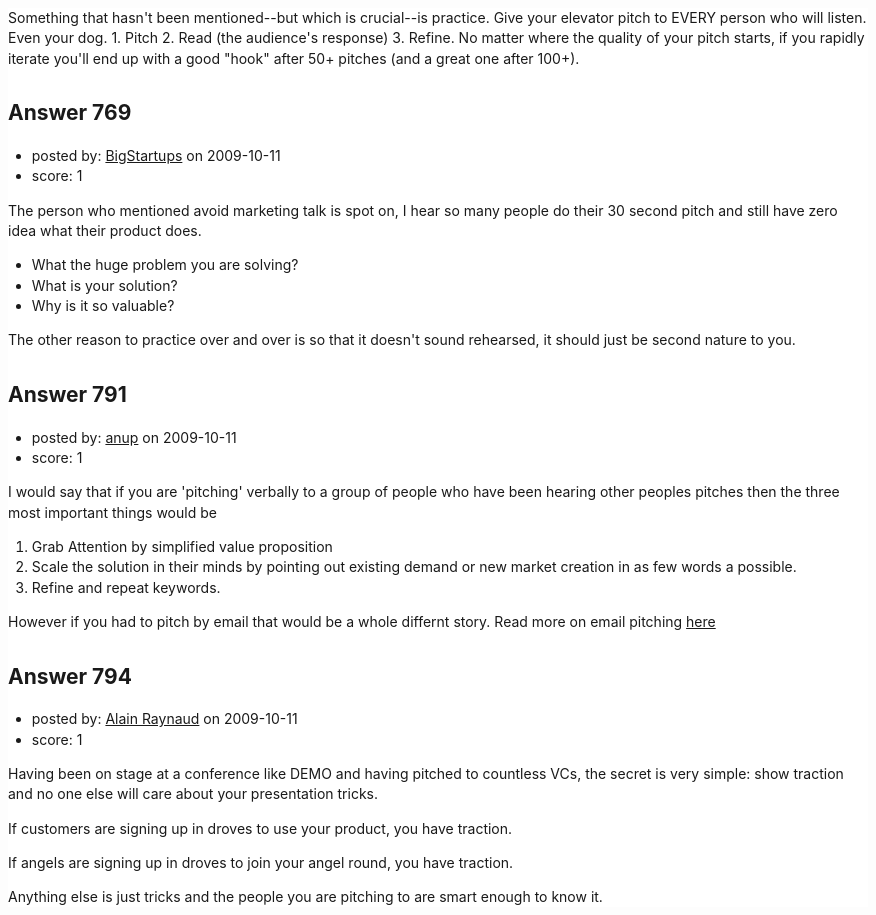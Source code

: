 Something that hasn't been mentioned--but which is crucial--is practice. Give your elevator pitch to EVERY person who will listen. Even your dog. 1. Pitch 2. Read (the audience's response) 3. Refine. No matter where the quality of your pitch starts, if you rapidly iterate you'll end up with a good "hook" after 50+ pitches (and a great one after 100+). 


## Answer 769

- posted by: [BigStartups](https://stackexchange.com/users/-1/424-bigstartups) on 2009-10-11
- score: 1

The person who mentioned avoid marketing talk is spot on, I hear so many people do their 30 second pitch and still have zero idea what their product does.

* What the huge problem you are solving?
* What is your solution?
* Why is it so valuable?

The other reason to practice over and over is so that it doesn't sound rehearsed, it should just be second nature to you.


## Answer 791

- posted by: [anup](https://stackexchange.com/users/-1/475-anup) on 2009-10-11
- score: 1

<p>I would say that if you are 'pitching' verbally to a group of people who have been hearing other peoples pitches then the three most important things would be</p>

<ol>
<li>Grab Attention by simplified value proposition</li>
<li>Scale the solution in their minds by pointing out existing demand or new market creation in  as few words a possible.</li>
<li>Refine and repeat keywords.</li>
</ol>

<p>However if you had to pitch by email that would be a whole differnt story. Read more on email pitching <a href="http://www.anupsurendran.com/how-to-email-pitch-your-blog-0" rel="nofollow">here</a></p>



## Answer 794

- posted by: [Alain Raynaud](https://stackexchange.com/users/-1/502-alain-raynaud) on 2009-10-11
- score: 1

Having been on stage at a conference like DEMO and having pitched to countless VCs, the secret is very simple: show traction and no one else will care about your presentation tricks.

If customers are signing up in droves to use your product, you have traction.

If angels are signing up in droves to join your angel round, you have traction.

Anything else is just tricks and the people you are pitching to are smart enough to know it.
